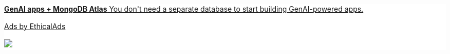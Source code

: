 [**GenAI apps + MongoDB Atlas** You don't need a separate database to start building GenAI-powered apps.](https://server.ethicalads.io/proxy/click/8270/019600e9-7399-72f3-9593-9b0da36f1fa4/)

[Ads by EthicalAds](https://www.ethicalads.io/advertisers/topics/devops/?ref=ea-text)

![](https://server.ethicalads.io/proxy/view/8270/019600e9-7399-72f3-9593-9b0da36f1fa4/)